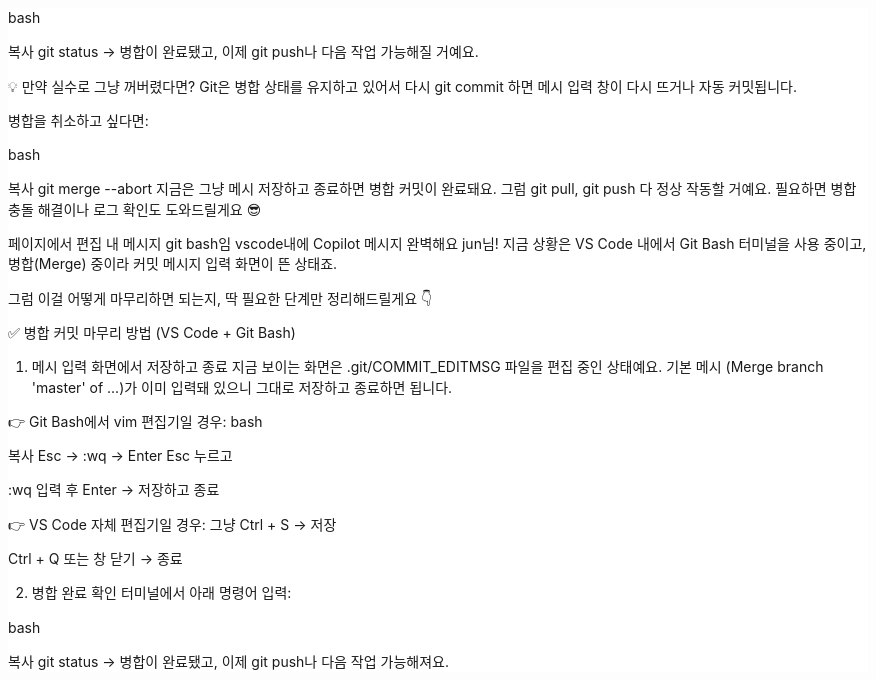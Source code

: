 bash


복사
git status
→ 병합이 완료됐고, 이제 git push나 다음 작업 가능해질 거예요.

💡 만약 실수로 그냥 꺼버렸다면?
Git은 병합 상태를 유지하고 있어서 다시 git commit 하면 메시 입력 창이 다시 뜨거나 자동 커밋됩니다.

병합을 취소하고 싶다면:

bash


복사
git merge --abort
지금은 그냥 메시 저장하고 종료하면 병합 커밋이 완료돼요.
그럼 git pull, git push 다 정상 작동할 거예요.
필요하면 병합 충돌 해결이나 로그 확인도 도와드릴게요 😎





페이지에서 편집
내 메시지
git bash임
 vscode내에
Copilot 메시지
완벽해요 jun님! 지금 상황은 VS Code 내에서 Git Bash 터미널을 사용 중이고, 병합(Merge) 중이라 커밋 메시지 입력 화면이 뜬 상태죠.

그럼 이걸 어떻게 마무리하면 되는지, 딱 필요한 단계만 정리해드릴게요 👇

✅ 병합 커밋 마무리 방법 (VS Code + Git Bash)
1. 메시 입력 화면에서 저장하고 종료
지금 보이는 화면은 .git/COMMIT_EDITMSG 파일을 편집 중인 상태예요.
기본 메시 (Merge branch 'master' of ...)가 이미 입력돼 있으니 그대로 저장하고 종료하면 됩니다.

👉 Git Bash에서 vim 편집기일 경우:
bash


복사
Esc → :wq → Enter
Esc 누르고

:wq 입력 후 Enter → 저장하고 종료

👉 VS Code 자체 편집기일 경우:
그냥 Ctrl + S → 저장

Ctrl + Q 또는 창 닫기 → 종료

2. 병합 완료 확인
터미널에서 아래 명령어 입력:

bash


복사
git status
→ 병합이 완료됐고, 이제 git push나 다음 작업 가능해져요.
